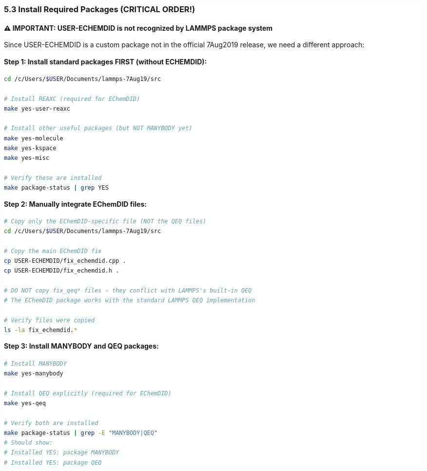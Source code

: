 ### 5.3 Install Required Packages (CRITICAL ORDER!)

**⚠️ IMPORTANT: USER-ECHEMDID is not recognized by LAMMPS package system**

Since USER-ECHEMDID is a custom package not in the official 7Aug2019 release, we need a different approach:

**Step 1: Install standard packages FIRST (without ECHEMDID):**
```bash
cd /c/Users/$USER/Documents/lammps-7Aug19/src

# Install REAXC (required for EChemDID)
make yes-user-reaxc

# Install other useful packages (but NOT MANYBODY yet)
make yes-molecule
make yes-kspace
make yes-misc

# Verify these are installed
make package-status | grep YES
```

**Step 2: Manually integrate EChemDID files:**
```bash
# Copy only the EChemDID-specific file (NOT the QEQ files)
cd /c/Users/$USER/Documents/lammps-7Aug19/src

# Copy the main EChemDID fix
cp USER-ECHEMDID/fix_echemdid.cpp .
cp USER-ECHEMDID/fix_echemdid.h .

# DO NOT copy fix_qeq* files - they conflict with LAMMPS's built-in QEQ
# The EChemDID package works with the standard LAMMPS QEQ implementation

# Verify files were copied
ls -la fix_echemdid.*
```

**Step 3: Install MANYBODY and QEQ packages:**
```bash
# Install MANYBODY
make yes-manybody

# Install QEQ explicitly (required for EChemDID)
make yes-qeq

# Verify both are installed
make package-status | grep -E "MANYBODY|QEQ"
# Should show:
# Installed YES: package MANYBODY
# Installed YES: package QEQ
```
